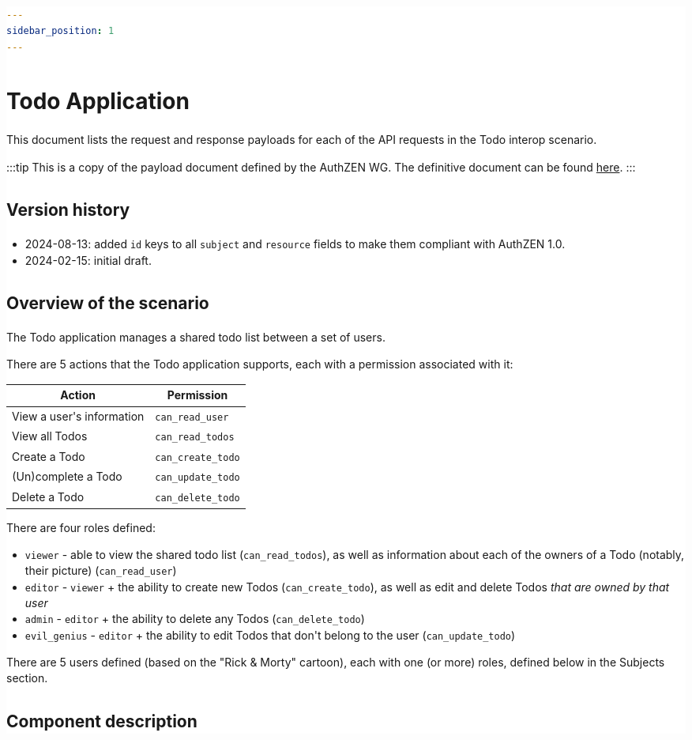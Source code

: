 ```yaml
---
sidebar_position: 1
---
```


# Todo Application

This document lists the request and response payloads for each of the API requests in the Todo interop scenario.

:::tip
This is a copy of the payload document defined by the AuthZEN WG. The definitive document can be found [here](https://hackmd.io/gNZBRoTfRgWh_PNM0y2wDA?view).
:::

## Version history
* 2024-08-13: added `id` keys to all `subject` and `resource` fields to make them compliant with AuthZEN 1.0.
* 2024-02-15: initial draft.

## Overview of the scenario

The Todo application manages a shared todo list between a set of users.

There are 5 actions that the Todo application supports, each with a permission associated with it:

| Action | Permission |
| -------- | -------- |
| View a user's information | `can_read_user` |
| View all Todos | `can_read_todos` |
| Create a Todo | `can_create_todo` |
| (Un)complete a Todo | `can_update_todo` |
| Delete a Todo | `can_delete_todo` |


There are four roles defined:
* `viewer` - able to view the shared todo list (`can_read_todos`), as well as information about each of the owners of a Todo (notably, their picture) (`can_read_user`)
* `editor` - `viewer` + the ability to create new Todos (`can_create_todo`), as well as edit and delete Todos *that are owned by that user*
* `admin` - `editor` + the ability to delete any Todos (`can_delete_todo`)
* `evil_genius` - `editor` + the ability to edit Todos that don't belong to the user (`can_update_todo`)

There are 5 users defined (based on the "Rick & Morty" cartoon), each with one (or more) roles, defined below in the Subjects section.

## Component description
